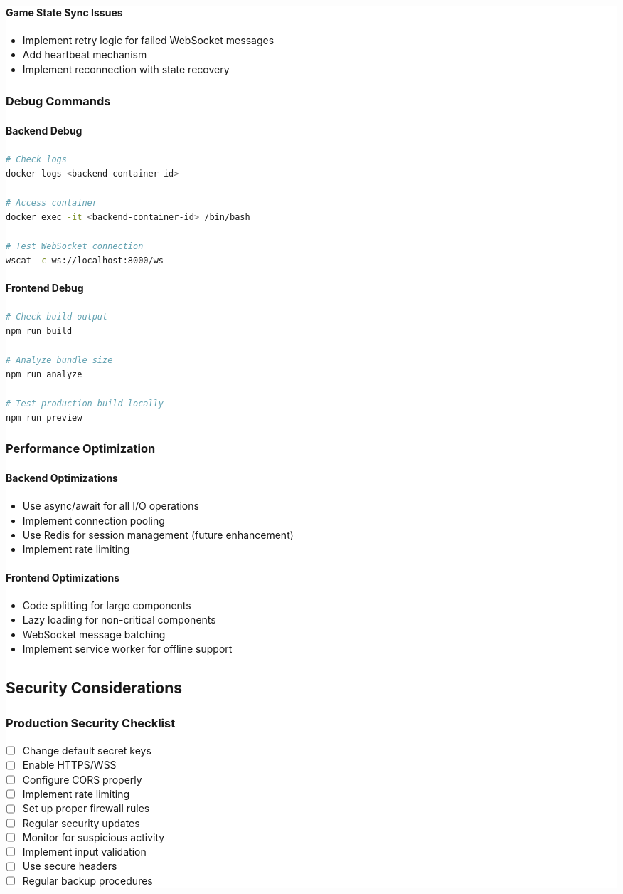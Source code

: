 #### Game State Sync Issues
- Implement retry logic for failed WebSocket messages
- Add heartbeat mechanism
- Implement reconnection with state recovery

### Debug Commands

#### Backend Debug
```bash
# Check logs
docker logs <backend-container-id>

# Access container
docker exec -it <backend-container-id> /bin/bash

# Test WebSocket connection
wscat -c ws://localhost:8000/ws
```

#### Frontend Debug
```bash
# Check build output
npm run build

# Analyze bundle size
npm run analyze

# Test production build locally
npm run preview
```

### Performance Optimization

#### Backend Optimizations
- Use async/await for all I/O operations
- Implement connection pooling
- Use Redis for session management (future enhancement)
- Implement rate limiting

#### Frontend Optimizations
- Code splitting for large components
- Lazy loading for non-critical components
- WebSocket message batching
- Implement service worker for offline support

## Security Considerations

### Production Security Checklist

- [ ] Change default secret keys
- [ ] Enable HTTPS/WSS
- [ ] Configure CORS properly
- [ ] Implement rate limiting
- [ ] Set up proper firewall rules
- [ ] Regular security updates
- [ ] Monitor for suspicious activity
- [ ] Implement input validation
- [ ] Use secure headers
- [ ] Regular backup procedures
